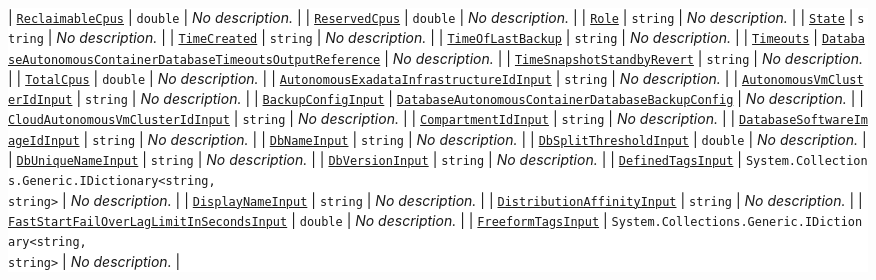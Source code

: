 | <code><a href="#rhizo-co-terraform-provider-oci.databaseAutonomousContainerDatabase.DatabaseAutonomousContainerDatabase.property.reclaimableCpus">ReclaimableCpus</a></code> | <code>double</code> | *No description.* |
| <code><a href="#rhizo-co-terraform-provider-oci.databaseAutonomousContainerDatabase.DatabaseAutonomousContainerDatabase.property.reservedCpus">ReservedCpus</a></code> | <code>double</code> | *No description.* |
| <code><a href="#rhizo-co-terraform-provider-oci.databaseAutonomousContainerDatabase.DatabaseAutonomousContainerDatabase.property.role">Role</a></code> | <code>string</code> | *No description.* |
| <code><a href="#rhizo-co-terraform-provider-oci.databaseAutonomousContainerDatabase.DatabaseAutonomousContainerDatabase.property.state">State</a></code> | <code>string</code> | *No description.* |
| <code><a href="#rhizo-co-terraform-provider-oci.databaseAutonomousContainerDatabase.DatabaseAutonomousContainerDatabase.property.timeCreated">TimeCreated</a></code> | <code>string</code> | *No description.* |
| <code><a href="#rhizo-co-terraform-provider-oci.databaseAutonomousContainerDatabase.DatabaseAutonomousContainerDatabase.property.timeOfLastBackup">TimeOfLastBackup</a></code> | <code>string</code> | *No description.* |
| <code><a href="#rhizo-co-terraform-provider-oci.databaseAutonomousContainerDatabase.DatabaseAutonomousContainerDatabase.property.timeouts">Timeouts</a></code> | <code><a href="#rhizo-co-terraform-provider-oci.databaseAutonomousContainerDatabase.DatabaseAutonomousContainerDatabaseTimeoutsOutputReference">DatabaseAutonomousContainerDatabaseTimeoutsOutputReference</a></code> | *No description.* |
| <code><a href="#rhizo-co-terraform-provider-oci.databaseAutonomousContainerDatabase.DatabaseAutonomousContainerDatabase.property.timeSnapshotStandbyRevert">TimeSnapshotStandbyRevert</a></code> | <code>string</code> | *No description.* |
| <code><a href="#rhizo-co-terraform-provider-oci.databaseAutonomousContainerDatabase.DatabaseAutonomousContainerDatabase.property.totalCpus">TotalCpus</a></code> | <code>double</code> | *No description.* |
| <code><a href="#rhizo-co-terraform-provider-oci.databaseAutonomousContainerDatabase.DatabaseAutonomousContainerDatabase.property.autonomousExadataInfrastructureIdInput">AutonomousExadataInfrastructureIdInput</a></code> | <code>string</code> | *No description.* |
| <code><a href="#rhizo-co-terraform-provider-oci.databaseAutonomousContainerDatabase.DatabaseAutonomousContainerDatabase.property.autonomousVmClusterIdInput">AutonomousVmClusterIdInput</a></code> | <code>string</code> | *No description.* |
| <code><a href="#rhizo-co-terraform-provider-oci.databaseAutonomousContainerDatabase.DatabaseAutonomousContainerDatabase.property.backupConfigInput">BackupConfigInput</a></code> | <code><a href="#rhizo-co-terraform-provider-oci.databaseAutonomousContainerDatabase.DatabaseAutonomousContainerDatabaseBackupConfig">DatabaseAutonomousContainerDatabaseBackupConfig</a></code> | *No description.* |
| <code><a href="#rhizo-co-terraform-provider-oci.databaseAutonomousContainerDatabase.DatabaseAutonomousContainerDatabase.property.cloudAutonomousVmClusterIdInput">CloudAutonomousVmClusterIdInput</a></code> | <code>string</code> | *No description.* |
| <code><a href="#rhizo-co-terraform-provider-oci.databaseAutonomousContainerDatabase.DatabaseAutonomousContainerDatabase.property.compartmentIdInput">CompartmentIdInput</a></code> | <code>string</code> | *No description.* |
| <code><a href="#rhizo-co-terraform-provider-oci.databaseAutonomousContainerDatabase.DatabaseAutonomousContainerDatabase.property.databaseSoftwareImageIdInput">DatabaseSoftwareImageIdInput</a></code> | <code>string</code> | *No description.* |
| <code><a href="#rhizo-co-terraform-provider-oci.databaseAutonomousContainerDatabase.DatabaseAutonomousContainerDatabase.property.dbNameInput">DbNameInput</a></code> | <code>string</code> | *No description.* |
| <code><a href="#rhizo-co-terraform-provider-oci.databaseAutonomousContainerDatabase.DatabaseAutonomousContainerDatabase.property.dbSplitThresholdInput">DbSplitThresholdInput</a></code> | <code>double</code> | *No description.* |
| <code><a href="#rhizo-co-terraform-provider-oci.databaseAutonomousContainerDatabase.DatabaseAutonomousContainerDatabase.property.dbUniqueNameInput">DbUniqueNameInput</a></code> | <code>string</code> | *No description.* |
| <code><a href="#rhizo-co-terraform-provider-oci.databaseAutonomousContainerDatabase.DatabaseAutonomousContainerDatabase.property.dbVersionInput">DbVersionInput</a></code> | <code>string</code> | *No description.* |
| <code><a href="#rhizo-co-terraform-provider-oci.databaseAutonomousContainerDatabase.DatabaseAutonomousContainerDatabase.property.definedTagsInput">DefinedTagsInput</a></code> | <code>System.Collections.Generic.IDictionary<string, string></code> | *No description.* |
| <code><a href="#rhizo-co-terraform-provider-oci.databaseAutonomousContainerDatabase.DatabaseAutonomousContainerDatabase.property.displayNameInput">DisplayNameInput</a></code> | <code>string</code> | *No description.* |
| <code><a href="#rhizo-co-terraform-provider-oci.databaseAutonomousContainerDatabase.DatabaseAutonomousContainerDatabase.property.distributionAffinityInput">DistributionAffinityInput</a></code> | <code>string</code> | *No description.* |
| <code><a href="#rhizo-co-terraform-provider-oci.databaseAutonomousContainerDatabase.DatabaseAutonomousContainerDatabase.property.fastStartFailOverLagLimitInSecondsInput">FastStartFailOverLagLimitInSecondsInput</a></code> | <code>double</code> | *No description.* |
| <code><a href="#rhizo-co-terraform-provider-oci.databaseAutonomousContainerDatabase.DatabaseAutonomousContainerDatabase.property.freeformTagsInput">FreeformTagsInput</a></code> | <code>System.Collections.Generic.IDictionary<string, string></code> | *No description.* |